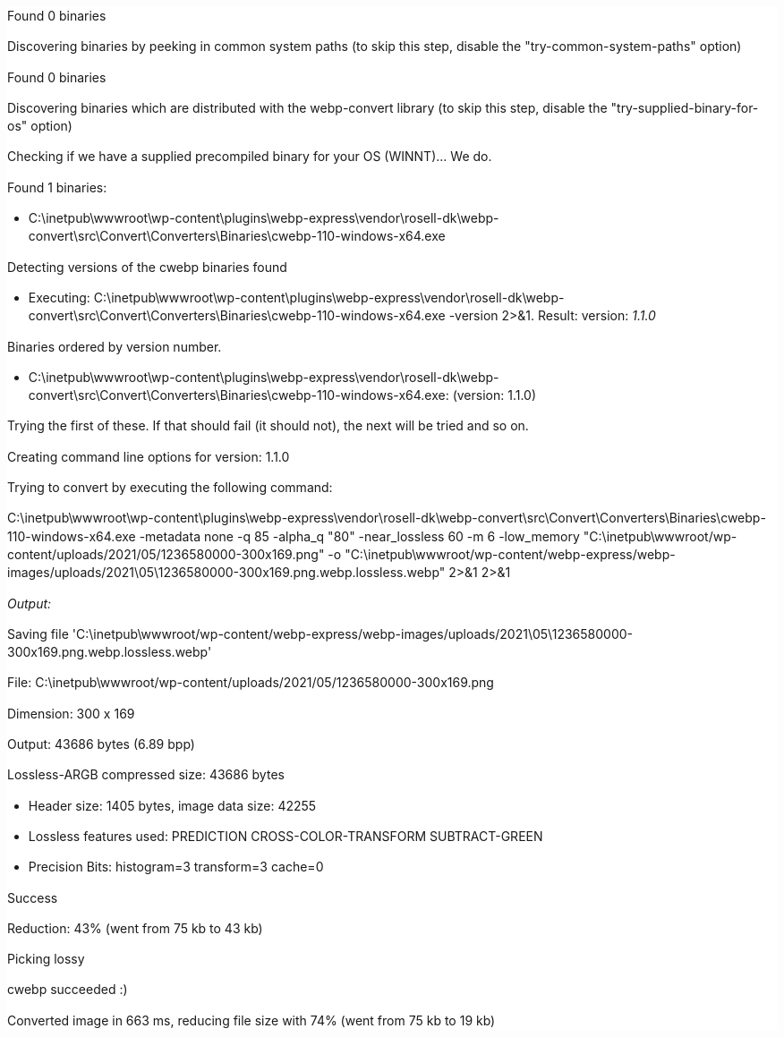 Found 0 binaries

Discovering binaries by peeking in common system paths (to skip this step, disable the "try-common-system-paths" option)

Found 0 binaries

Discovering binaries which are distributed with the webp-convert library (to skip this step, disable the "try-supplied-binary-for-os" option)

Checking if we have a supplied precompiled binary for your OS (WINNT)... We do.

Found 1 binaries: 

- C:\inetpub\wwwroot\wp-content\plugins\webp-express\vendor\rosell-dk\webp-convert\src\Convert\Converters\Binaries\cwebp-110-windows-x64.exe

Detecting versions of the cwebp binaries found

- Executing: C:\inetpub\wwwroot\wp-content\plugins\webp-express\vendor\rosell-dk\webp-convert\src\Convert\Converters\Binaries\cwebp-110-windows-x64.exe -version 2>&1. Result: version: *1.1.0*

Binaries ordered by version number.

- C:\inetpub\wwwroot\wp-content\plugins\webp-express\vendor\rosell-dk\webp-convert\src\Convert\Converters\Binaries\cwebp-110-windows-x64.exe: (version: 1.1.0)

Trying the first of these. If that should fail (it should not), the next will be tried and so on.

Creating command line options for version: 1.1.0

Trying to convert by executing the following command:

C:\inetpub\wwwroot\wp-content\plugins\webp-express\vendor\rosell-dk\webp-convert\src\Convert\Converters\Binaries\cwebp-110-windows-x64.exe -metadata none -q 85 -alpha_q "80" -near_lossless 60 -m 6 -low_memory "C:\inetpub\wwwroot/wp-content/uploads/2021/05/1236580000-300x169.png" -o "C:\inetpub\wwwroot/wp-content/webp-express/webp-images/uploads/2021\05\1236580000-300x169.png.webp.lossless.webp" 2>&1 2>&1


*Output:* 

Saving file 'C:\inetpub\wwwroot/wp-content/webp-express/webp-images/uploads/2021\05\1236580000-300x169.png.webp.lossless.webp'

File:      C:\inetpub\wwwroot/wp-content/uploads/2021/05/1236580000-300x169.png

Dimension: 300 x 169

Output:    43686 bytes (6.89 bpp)

Lossless-ARGB compressed size: 43686 bytes

  * Header size: 1405 bytes, image data size: 42255

  * Lossless features used: PREDICTION CROSS-COLOR-TRANSFORM SUBTRACT-GREEN

  * Precision Bits: histogram=3 transform=3 cache=0


Success

Reduction: 43% (went from 75 kb to 43 kb)


Picking lossy

cwebp succeeded :)


Converted image in 663 ms, reducing file size with 74% (went from 75 kb to 19 kb)

